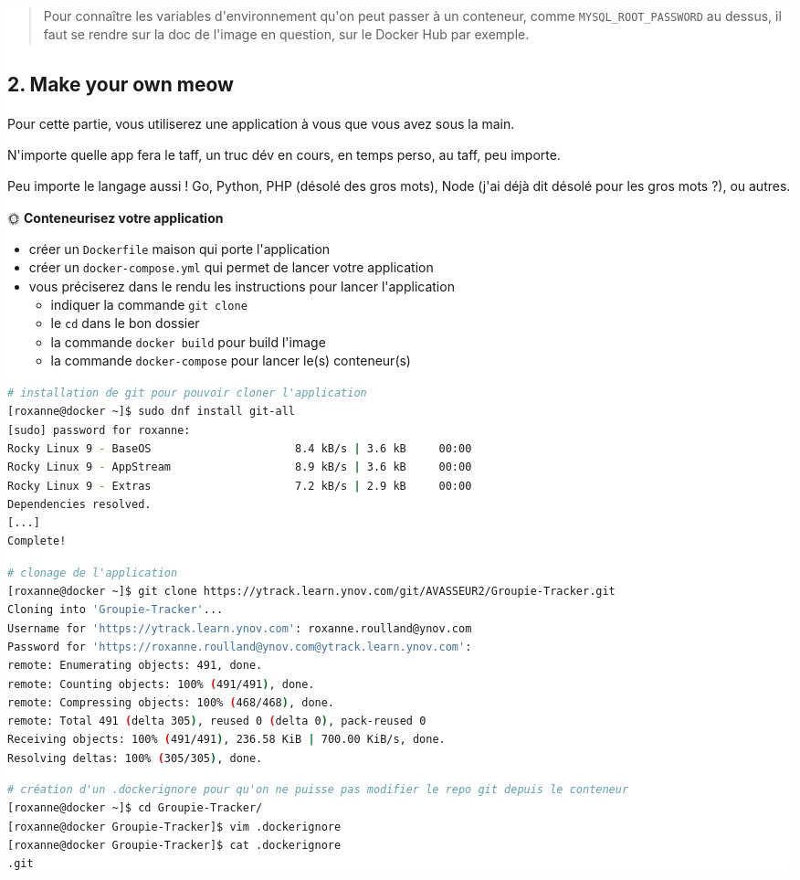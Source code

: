 > Pour connaître les variables d'environnement qu'on peut passer à un conteneur, comme `MYSQL_ROOT_PASSWORD` au dessus, il faut se rendre sur la doc de l'image en question, sur le Docker Hub par exemple.

## 2. Make your own meow

Pour cette partie, vous utiliserez une application à vous que vous avez sous la main.

N'importe quelle app fera le taff, un truc dév en cours, en temps perso, au taff, peu importe.

Peu importe le langage aussi ! Go, Python, PHP (désolé des gros mots), Node (j'ai déjà dit désolé pour les gros mots ?), ou autres.

🌞 **Conteneurisez votre application**

- créer un `Dockerfile` maison qui porte l'application
- créer un `docker-compose.yml` qui permet de lancer votre application
- vous préciserez dans le rendu les instructions pour lancer l'application
  - indiquer la commande `git clone`
  - le `cd` dans le bon dossier
  - la commande `docker build` pour build l'image
  - la commande `docker-compose` pour lancer le(s) conteneur(s)

```sh
# installation de git pour pouvoir cloner l'application
[roxanne@docker ~]$ sudo dnf install git-all
[sudo] password for roxanne:
Rocky Linux 9 - BaseOS                      8.4 kB/s | 3.6 kB     00:00
Rocky Linux 9 - AppStream                   8.9 kB/s | 3.6 kB     00:00
Rocky Linux 9 - Extras                      7.2 kB/s | 2.9 kB     00:00
Dependencies resolved.
[...]
Complete!
``` 

```sh
# clonage de l'application
[roxanne@docker ~]$ git clone https://ytrack.learn.ynov.com/git/AVASSEUR2/Groupie-Tracker.git
Cloning into 'Groupie-Tracker'...
Username for 'https://ytrack.learn.ynov.com': roxanne.roulland@ynov.com
Password for 'https://roxanne.roulland@ynov.com@ytrack.learn.ynov.com':
remote: Enumerating objects: 491, done.
remote: Counting objects: 100% (491/491), done.
remote: Compressing objects: 100% (468/468), done.
remote: Total 491 (delta 305), reused 0 (delta 0), pack-reused 0
Receiving objects: 100% (491/491), 236.58 KiB | 700.00 KiB/s, done.
Resolving deltas: 100% (305/305), done.
```

```sh
# création d'un .dockerignore pour qu'on ne puisse pas modifier le repo git depuis le conteneur
[roxanne@docker ~]$ cd Groupie-Tracker/
[roxanne@docker Groupie-Tracker]$ vim .dockerignore
[roxanne@docker Groupie-Tracker]$ cat .dockerignore
.git
```
